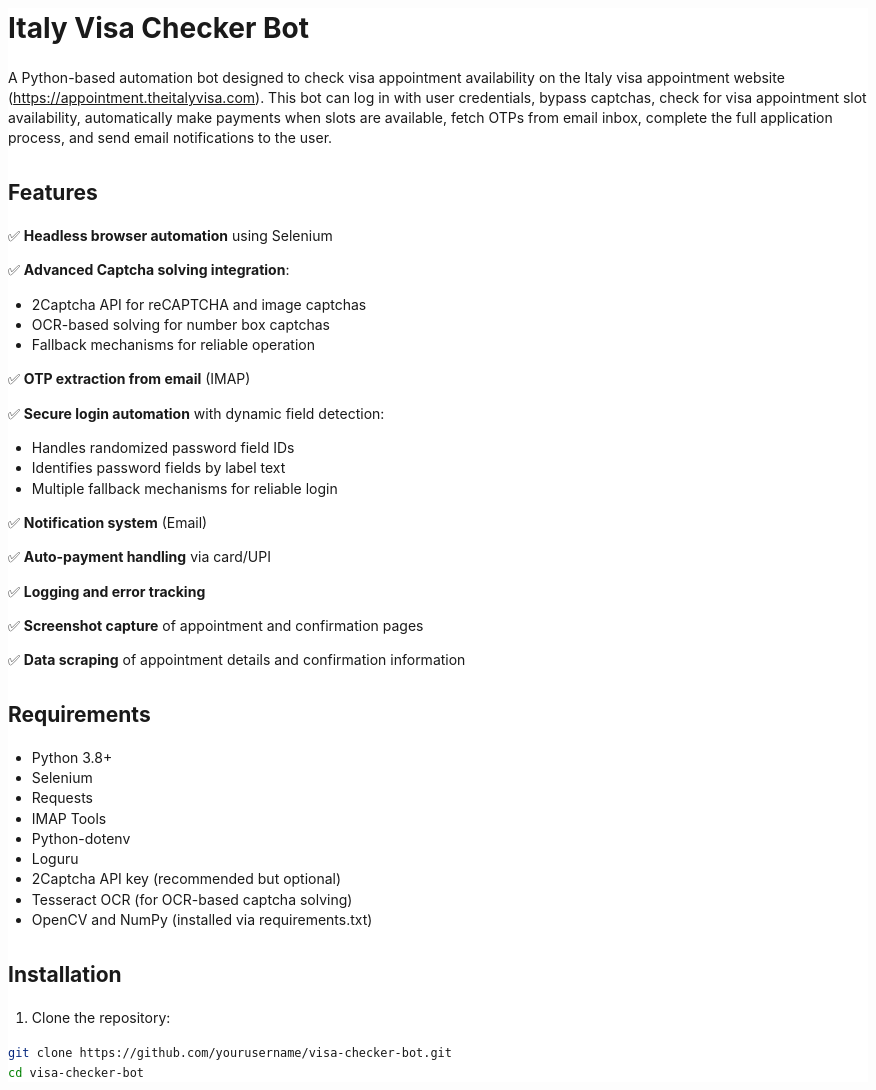 # Italy Visa Checker Bot

A Python-based automation bot designed to check visa appointment availability on the Italy visa appointment website (https://appointment.theitalyvisa.com). This bot can log in with user credentials, bypass captchas, check for visa appointment slot availability, automatically make payments when slots are available, fetch OTPs from email inbox, complete the full application process, and send email notifications to the user.

## Features

✅ **Headless browser automation** using Selenium

✅ **Advanced Captcha solving integration**:
   - 2Captcha API for reCAPTCHA and image captchas
   - OCR-based solving for number box captchas
   - Fallback mechanisms for reliable operation

✅ **OTP extraction from email** (IMAP)

✅ **Secure login automation** with dynamic field detection:
   - Handles randomized password field IDs
   - Identifies password fields by label text
   - Multiple fallback mechanisms for reliable login

✅ **Notification system** (Email)

✅ **Auto-payment handling** via card/UPI

✅ **Logging and error tracking**

✅ **Screenshot capture** of appointment and confirmation pages

✅ **Data scraping** of appointment details and confirmation information

## Requirements


- Python 3.8+
- Selenium
- Requests
- IMAP Tools
- Python-dotenv
- Loguru
- 2Captcha API key (recommended but optional)
- Tesseract OCR (for OCR-based captcha solving)
- OpenCV and NumPy (installed via requirements.txt)

## Installation

1. Clone the repository:

```bash
git clone https://github.com/yourusername/visa-checker-bot.git
cd visa-checker-bot
```
